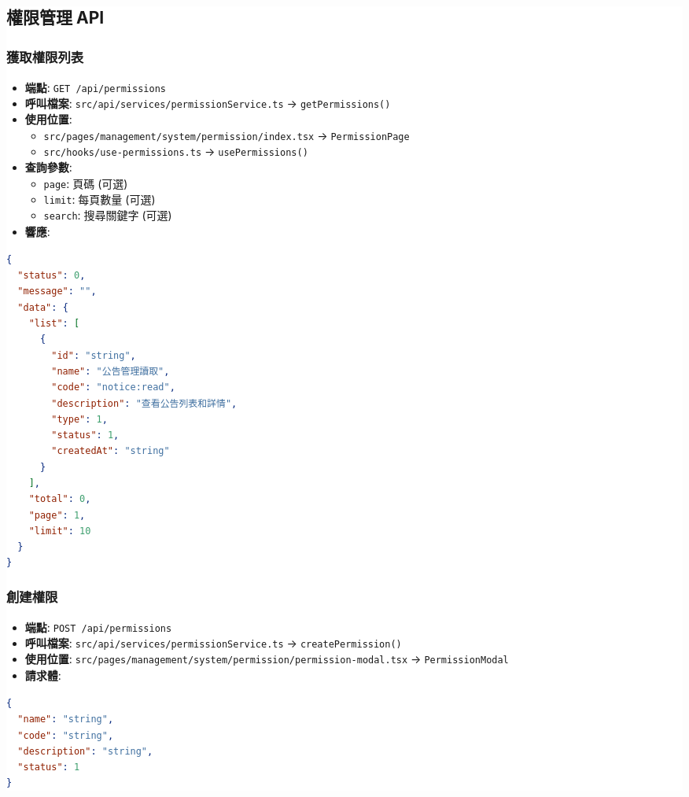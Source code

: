 ## 權限管理 API

### 獲取權限列表

- **端點**: `GET /api/permissions`
- **呼叫檔案**: `src/api/services/permissionService.ts` → `getPermissions()`
- **使用位置**:
  - `src/pages/management/system/permission/index.tsx` → `PermissionPage`
  - `src/hooks/use-permissions.ts` → `usePermissions()`
- **查詢參數**:
  - `page`: 頁碼 (可選)
  - `limit`: 每頁數量 (可選)
  - `search`: 搜尋關鍵字 (可選)
- **響應**:

```json
{
  "status": 0,
  "message": "",
  "data": {
    "list": [
      {
        "id": "string",
        "name": "公告管理讀取",
        "code": "notice:read",
        "description": "查看公告列表和詳情",
        "type": 1,
        "status": 1,
        "createdAt": "string"
      }
    ],
    "total": 0,
    "page": 1,
    "limit": 10
  }
}
```

### 創建權限

- **端點**: `POST /api/permissions`
- **呼叫檔案**: `src/api/services/permissionService.ts` → `createPermission()`
- **使用位置**: `src/pages/management/system/permission/permission-modal.tsx` → `PermissionModal`
- **請求體**:

```json
{
  "name": "string",
  "code": "string",
  "description": "string",
  "status": 1
}
```
